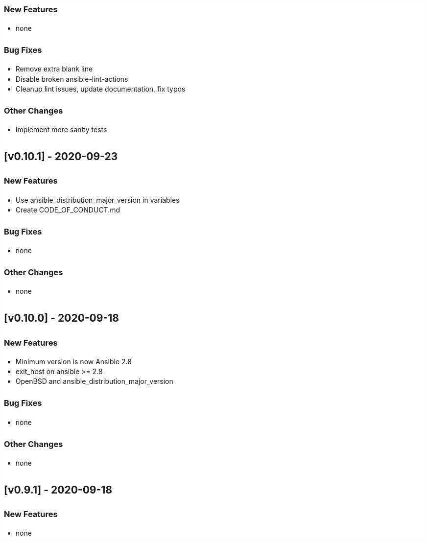 ### New Features

- none

### Bug Fixes

- Remove extra blank line
- Disable broken ansible-lint-actions
- Cleanup lint issues, update documentation, fix typos

### Other Changes

- Implement more sanity tests

[v0.10.1] - 2020-09-23
----------------------

### New Features

- Use ansible\_distribution\_major\_version in variables
- Create CODE\_OF\_CONDUCT.md

### Bug Fixes

- none

### Other Changes

- none

[v0.10.0] - 2020-09-18
----------------------

### New Features

- Minimum version is now Ansible 2.8
- exit\_host on ansible \>= 2.8
- OpenBSD and ansible\_distribution\_major\_version

### Bug Fixes

- none

### Other Changes

- none

[v0.9.1] - 2020-09-18
---------------------

### New Features

- none
